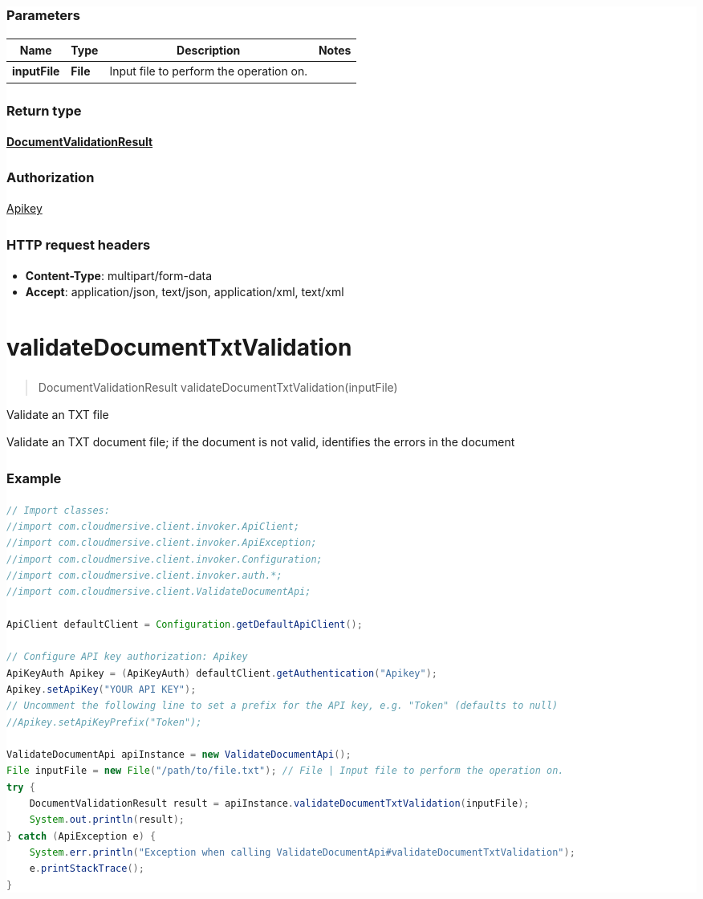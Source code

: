 ### Parameters

Name | Type | Description  | Notes
------------- | ------------- | ------------- | -------------
 **inputFile** | **File**| Input file to perform the operation on. |

### Return type

[**DocumentValidationResult**](DocumentValidationResult.md)

### Authorization

[Apikey](../README.md#Apikey)

### HTTP request headers

 - **Content-Type**: multipart/form-data
 - **Accept**: application/json, text/json, application/xml, text/xml

<a name="validateDocumentTxtValidation"></a>
# **validateDocumentTxtValidation**
> DocumentValidationResult validateDocumentTxtValidation(inputFile)

Validate an TXT file

Validate an TXT document file; if the document is not valid, identifies the errors in the document

### Example
```java
// Import classes:
//import com.cloudmersive.client.invoker.ApiClient;
//import com.cloudmersive.client.invoker.ApiException;
//import com.cloudmersive.client.invoker.Configuration;
//import com.cloudmersive.client.invoker.auth.*;
//import com.cloudmersive.client.ValidateDocumentApi;

ApiClient defaultClient = Configuration.getDefaultApiClient();

// Configure API key authorization: Apikey
ApiKeyAuth Apikey = (ApiKeyAuth) defaultClient.getAuthentication("Apikey");
Apikey.setApiKey("YOUR API KEY");
// Uncomment the following line to set a prefix for the API key, e.g. "Token" (defaults to null)
//Apikey.setApiKeyPrefix("Token");

ValidateDocumentApi apiInstance = new ValidateDocumentApi();
File inputFile = new File("/path/to/file.txt"); // File | Input file to perform the operation on.
try {
    DocumentValidationResult result = apiInstance.validateDocumentTxtValidation(inputFile);
    System.out.println(result);
} catch (ApiException e) {
    System.err.println("Exception when calling ValidateDocumentApi#validateDocumentTxtValidation");
    e.printStackTrace();
}
```
